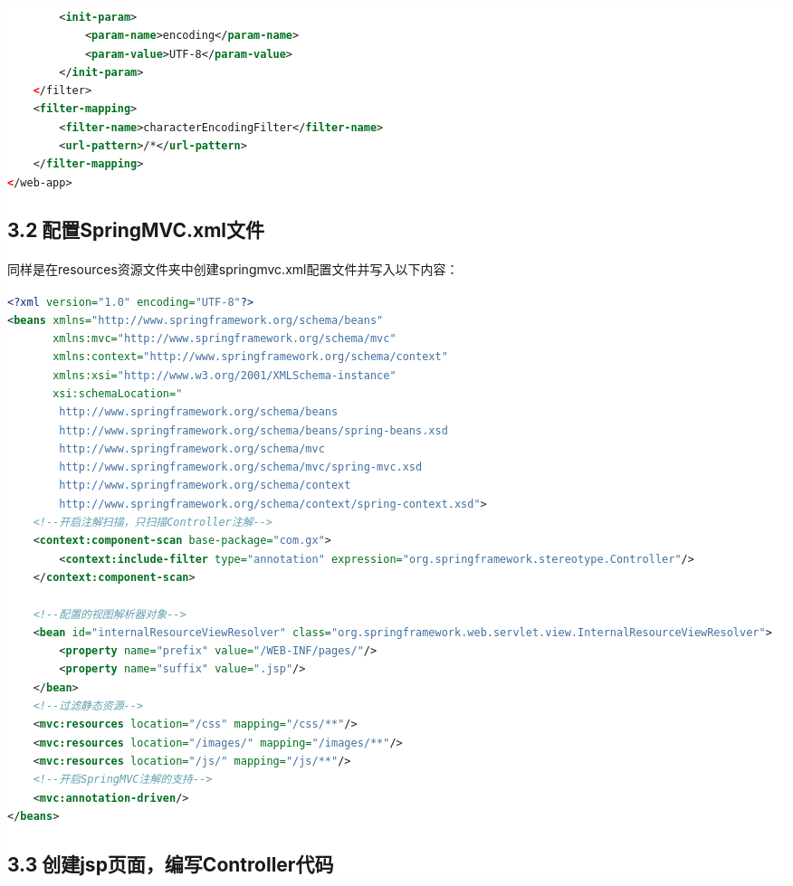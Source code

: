 ```xml
        <init-param>
            <param-name>encoding</param-name>
            <param-value>UTF-8</param-value>
        </init-param>
    </filter>
    <filter-mapping>
        <filter-name>characterEncodingFilter</filter-name>
        <url-pattern>/*</url-pattern>
    </filter-mapping>
</web-app>
```

## 3.2 配置SpringMVC.xml文件

同样是在resources资源文件夹中创建springmvc.xml配置文件并写入以下内容：

```xml
<?xml version="1.0" encoding="UTF-8"?>
<beans xmlns="http://www.springframework.org/schema/beans"
       xmlns:mvc="http://www.springframework.org/schema/mvc"
       xmlns:context="http://www.springframework.org/schema/context"
       xmlns:xsi="http://www.w3.org/2001/XMLSchema-instance"
       xsi:schemaLocation="
        http://www.springframework.org/schema/beans
        http://www.springframework.org/schema/beans/spring-beans.xsd
        http://www.springframework.org/schema/mvc
        http://www.springframework.org/schema/mvc/spring-mvc.xsd
        http://www.springframework.org/schema/context
        http://www.springframework.org/schema/context/spring-context.xsd">
    <!--开启注解扫描，只扫描Controller注解-->
    <context:component-scan base-package="com.gx">
        <context:include-filter type="annotation" expression="org.springframework.stereotype.Controller"/>
    </context:component-scan>

    <!--配置的视图解析器对象-->
    <bean id="internalResourceViewResolver" class="org.springframework.web.servlet.view.InternalResourceViewResolver">
        <property name="prefix" value="/WEB-INF/pages/"/>
        <property name="suffix" value=".jsp"/>
    </bean>
    <!--过滤静态资源-->
    <mvc:resources location="/css" mapping="/css/**"/>
    <mvc:resources location="/images/" mapping="/images/**"/>
    <mvc:resources location="/js/" mapping="/js/**"/>
    <!--开启SpringMVC注解的支持-->
    <mvc:annotation-driven/>
</beans>
```

## 3.3 创建jsp页面，编写Controller代码
